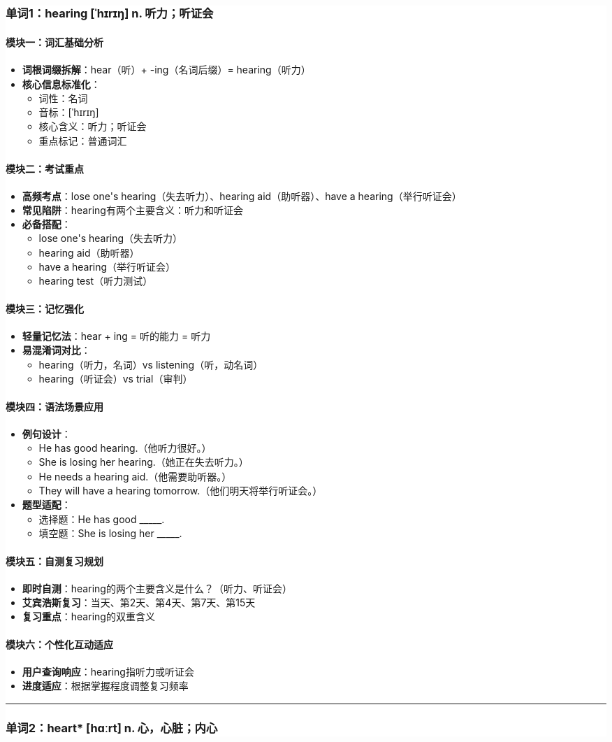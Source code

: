 ### 单词1：hearing [ˈhɪrɪŋ] n. 听力；听证会

#### 模块一：词汇基础分析

- **词根词缀拆解**：hear（听）+ -ing（名词后缀）= hearing（听力）
- **核心信息标准化**：
  - 词性：名词
  - 音标：[ˈhɪrɪŋ]
  - 核心含义：听力；听证会
  - 重点标记：普通词汇

#### 模块二：考试重点

- **高频考点**：lose one's hearing（失去听力）、hearing aid（助听器）、have a hearing（举行听证会）
- **常见陷阱**：hearing有两个主要含义：听力和听证会
- **必备搭配**：
  - lose one's hearing（失去听力）
  - hearing aid（助听器）
  - have a hearing（举行听证会）
  - hearing test（听力测试）

#### 模块三：记忆强化

- **轻量记忆法**：hear + ing = 听的能力 = 听力
- **易混淆词对比**：
  - hearing（听力，名词）vs listening（听，动名词）
  - hearing（听证会）vs trial（审判）

#### 模块四：语法场景应用

- **例句设计**：
  - He has good hearing.（他听力很好。）
  - She is losing her hearing.（她正在失去听力。）
  - He needs a hearing aid.（他需要助听器。）
  - They will have a hearing tomorrow.（他们明天将举行听证会。）
- **题型适配**：
  - 选择题：He has good _____.
  - 填空题：She is losing her _____.

#### 模块五：自测复习规划

- **即时自测**：hearing的两个主要含义是什么？（听力、听证会）
- **艾宾浩斯复习**：当天、第2天、第4天、第7天、第15天
- **复习重点**：hearing的双重含义

#### 模块六：个性化互动适应

- **用户查询响应**：hearing指听力或听证会
- **进度适应**：根据掌握程度调整复习频率

---

### 单词2：heart* [hɑːrt] n. 心，心脏；内心

